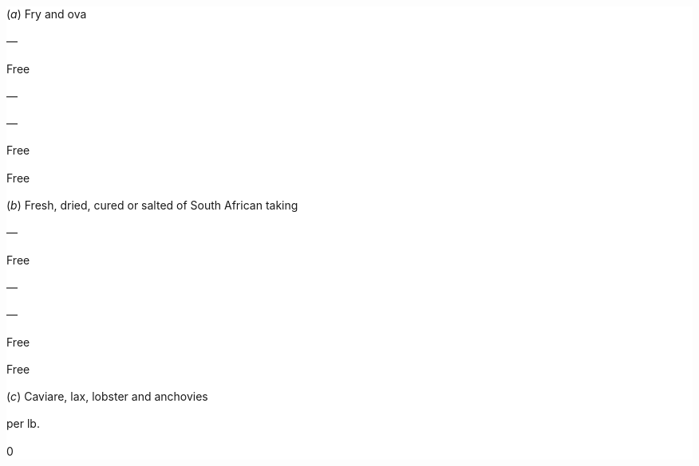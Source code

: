 <td><p></p></td>

<td><p></p></td>

<td><p></p></td>

<td><p></p></td>

<td><p></p></td>

<td><p></p></td>

<td><p></p></td>

<td><p></p></td>

<td><p></p></td>

<td><p></p></td>

</tr>

<tr>

<td><p>(<i>a</i>) Fry and ova</p></td>

<td><p>&#x2014;</p></td>

<td colspan="3"><p>Free</p></td>

<td colspan="3"><p>&#x2014;</p></td>

<td><p>&#x2014;</p></td>

<td colspan="3"><p>Free</p></td>

<td colspan="3"><p>Free</p></td>

</tr>

<tr>

<td><p>(<i>b</i>) Fresh, dried, cured or salted of South African taking</p></td>

<td><p>&#x2014;</p></td>

<td colspan="3"><p>Free</p></td>

<td colspan="3"><p>&#x2014;</p></td>

<td><p>&#x2014;</p></td>

<td colspan="3"><p>Free</p></td>

<td colspan="3"><p>Free</p></td>

</tr>

<tr>

<td><p>(<i>c</i>) Caviare, lax, lobster and anchovies</p></td>

<td><p>per lb.</p></td>

<td><p>0</p></td>
